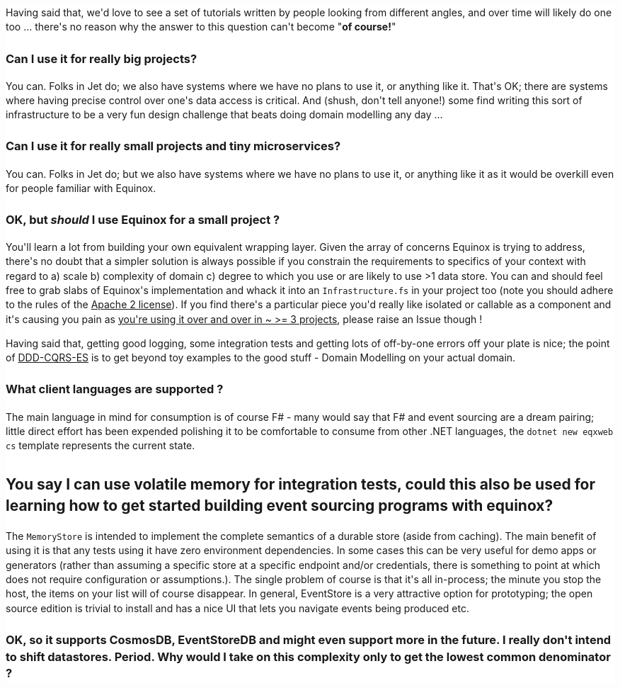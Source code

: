 Having said that, we'd love to see a set of tutorials written by people looking from different angles, and over time will likely do one too ... there's no reason why the answer to this question can't become "**of course!**"

### Can I use it for really big projects?

You can. Folks in Jet do; we also have systems where we have no plans to use it, or anything like it. That's OK; there are systems where having precise control over one's data access is critical. And (shush, don't tell anyone!) some find writing this sort of infrastructure to be a very fun design challenge that beats doing domain modelling any day ...

### Can I use it for really small projects and tiny microservices?

You can. Folks in Jet do; but we also have systems where we have no plans to use it, or anything like it as it would be overkill even for people familiar with Equinox.

### OK, but _should_ I use Equinox for a small project ?

You'll learn a lot from building your own equivalent wrapping layer. Given the array of concerns Equinox is trying to address, there's no doubt that a simpler solution is always possible if you constrain the requirements to specifics of your context with regard to a) scale b) complexity of domain c) degree to which you use or are likely to use >1 data store. You can and should feel free to grab slabs of Equinox's implementation and whack it into an `Infrastructure.fs` in your project too (note you should adhere to the rules of the [Apache 2 license](LICENSE)). If you find there's a particular piece you'd really like isolated or callable as a component and it's causing you pain as [you're using it over and over in ~ >= 3 projects](https://en.wikipedia.org/wiki/Rule_of_three_(computer_programming)), please raise an Issue though ! 

Having said that, getting good logging, some integration tests and getting lots of off-by-one errors off your plate is nice; the point of [DDD-CQRS-ES](https://github.com/ddd-cqrs-es/slack-community) is to get beyond toy examples to the good stuff - Domain Modelling on your actual domain.

### What client languages are supported ?

The main language in mind for consumption is of course F# - many would say that F# and event sourcing are a dream pairing; little direct effort has been expended polishing it to be comfortable to consume from other .NET languages, the `dotnet new eqxwebcs` template represents the current state.

## You say I can use volatile memory for integration tests, could this also be used for learning how to get started building event sourcing programs with equinox? 

The `MemoryStore` is intended to implement the complete semantics of a durable store (aside from caching). The main benefit of using it is that any tests using it have zero environment dependencies. In some cases this can be very useful for demo apps or generators (rather than assuming a specific store at a specific endpoint and/or credentials, there is something to point at which does not require configuration or assumptions.). The single problem of course is that it's all in-process; the minute you stop the host, the items on your list will of course disappear. In general, EventStore is a very attractive option for prototyping; the open source edition is trivial to install and has a nice UI that lets you navigate events being produced etc.

### OK, so it supports CosmosDB, EventStoreDB and might even support more in the future. I really don't intend to shift datastores. Period. Why would I take on this complexity only to get the lowest common denominator ?
